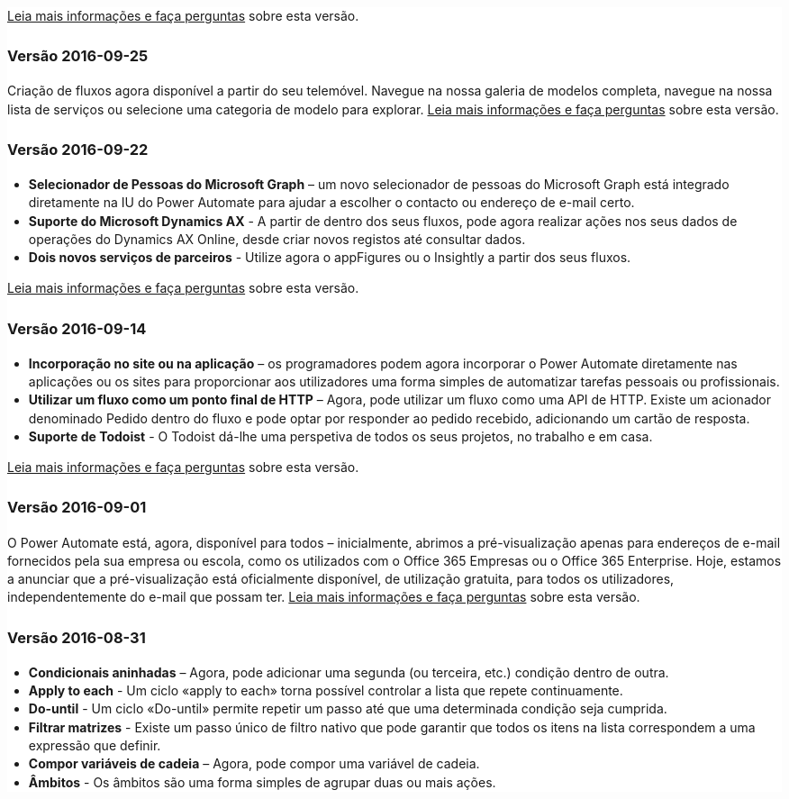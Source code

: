 [Leia mais informações e faça perguntas](https://flow.microsoft.com/blog/early-october-updates/) sobre esta versão.

### <a name="release-2016-09-25"></a>Versão 2016-09-25
Criação de fluxos agora disponível a partir do seu telemóvel. Navegue na nossa galeria de modelos completa, navegue na nossa lista de serviços ou selecione uma categoria de modelo para explorar. [Leia mais informações e faça perguntas](https://flow.microsoft.com/blog/mobile-creation/) sobre esta versão.

### <a name="release-2016-09-22"></a>Versão 2016-09-22
* **Selecionador de Pessoas do Microsoft Graph** – um novo selecionador de pessoas do Microsoft Graph está integrado diretamente na IU do Power Automate para ajudar a escolher o contacto ou endereço de e-mail certo.
* **Suporte do Microsoft Dynamics AX** - A partir de dentro dos seus fluxos, pode agora realizar ações nos seus dados de operações do Dynamics AX Online, desde criar novos registos até consultar dados.
* **Dois novos serviços de parceiros** - Utilize agora o appFigures ou o Insightly a partir dos seus fluxos.

[Leia mais informações e faça perguntas](https://flow.microsoft.com/blog/more-september-updates/) sobre esta versão.

### <a name="release-2016-09-14"></a>Versão 2016-09-14
* **Incorporação no site ou na aplicação** – os programadores podem agora incorporar o Power Automate diretamente nas aplicações ou os sites para proporcionar aos utilizadores uma forma simples de automatizar tarefas pessoais ou profissionais.
* **Utilizar um fluxo como um ponto final de HTTP** – Agora, pode utilizar um fluxo como uma API de HTTP. Existe um acionador denominado Pedido dentro do fluxo e pode optar por responder ao pedido recebido, adicionando um cartão de resposta.
* **Suporte de Todoist** - O Todoist dá-lhe uma perspetiva de todos os seus projetos, no trabalho e em casa.

[Leia mais informações e faça perguntas](https://flow.microsoft.com/blog/extend-web-site-application/) sobre esta versão.

### <a name="release-2016-09-01"></a>Versão 2016-09-01
O Power Automate está, agora, disponível para todos – inicialmente, abrimos a pré-visualização apenas para endereços de e-mail fornecidos pela sua empresa ou escola, como os utilizados com o Office 365 Empresas ou o Office 365 Enterprise. Hoje, estamos a anunciar que a pré-visualização está oficialmente disponível, de utilização gratuita, para todos os utilizadores, independentemente do e-mail que possam ter. [Leia mais informações e faça perguntas](https://flow.microsoft.com/blog/available-for-everyone/) sobre esta versão.

### <a name="release-2016-08-31"></a>Versão 2016-08-31
* **Condicionais aninhadas** – Agora, pode adicionar uma segunda (ou terceira, etc.) condição dentro de outra.
* **Apply to each** - Um ciclo «apply to each» torna possível controlar a lista que repete continuamente.
* **Do-until** - Um ciclo «Do-until» permite repetir um passo até que uma determinada condição seja cumprida.
* **Filtrar matrizes** - Existe um passo único de filtro nativo que pode garantir que todos os itens na lista correspondem a uma expressão que definir.
* **Compor variáveis de cadeia** – Agora, pode compor uma variável de cadeia.
* **Âmbitos** - Os âmbitos são uma forma simples de agrupar duas ou mais ações.
